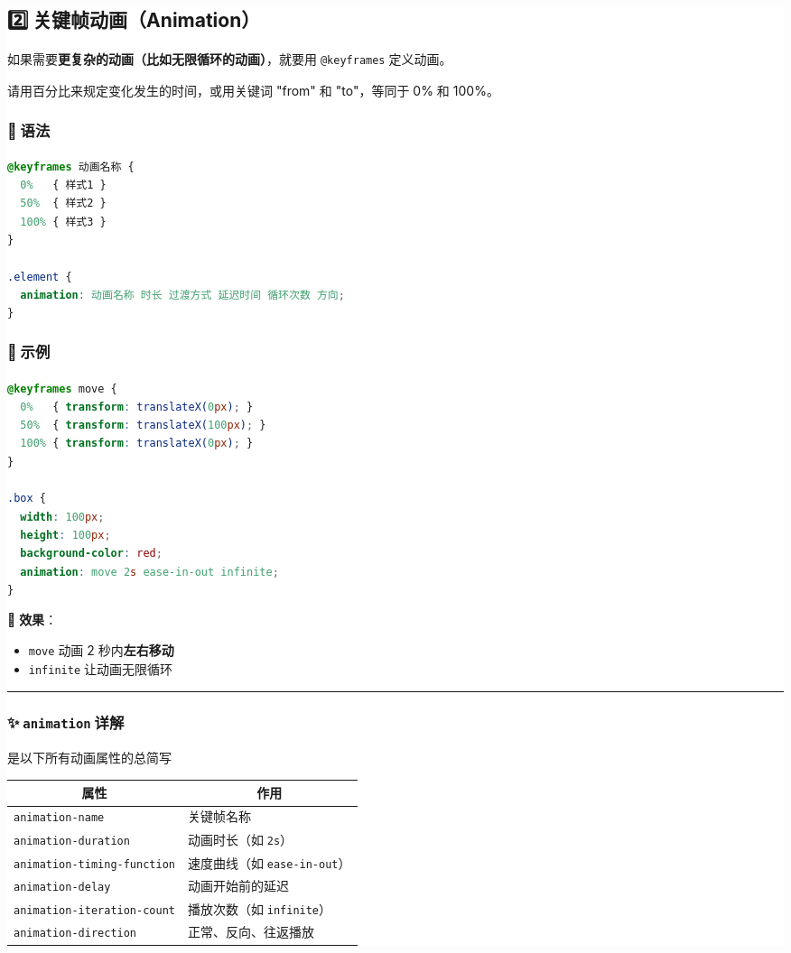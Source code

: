 ## 2️⃣ **关键帧动画（Animation）**

如果需要**更复杂的动画（比如无限循环的动画）**，就要用 `@keyframes` 定义动画。

请用百分比来规定变化发生的时间，或用关键词 "from" 和 "to"，等同于 0% 和 100%。

### **📌 语法**

```css
@keyframes 动画名称 {
  0%   { 样式1 }
  50%  { 样式2 }
  100% { 样式3 }
}

.element {
  animation: 动画名称 时长 过渡方式 延迟时间 循环次数 方向;
}
```

### **📝 示例**

```css
@keyframes move {
  0%   { transform: translateX(0px); }
  50%  { transform: translateX(100px); }
  100% { transform: translateX(0px); }
}

.box {
  width: 100px;
  height: 100px;
  background-color: red;
  animation: move 2s ease-in-out infinite;
}
```

📌 **效果**：

- `move` 动画 2 秒内**左右移动**
- `infinite` 让动画无限循环

------

### **✨ `animation` 详解**

是以下所有动画属性的总简写

| 属性                        | 作用                         |
| --------------------------- | ---------------------------- |
| `animation-name`            | 关键帧名称                   |
| `animation-duration`        | 动画时长（如 `2s`）          |
| `animation-timing-function` | 速度曲线（如 `ease-in-out`） |
| `animation-delay`           | 动画开始前的延迟             |
| `animation-iteration-count` | 播放次数（如 `infinite`）    |
| `animation-direction`       | 正常、反向、往返播放         |
